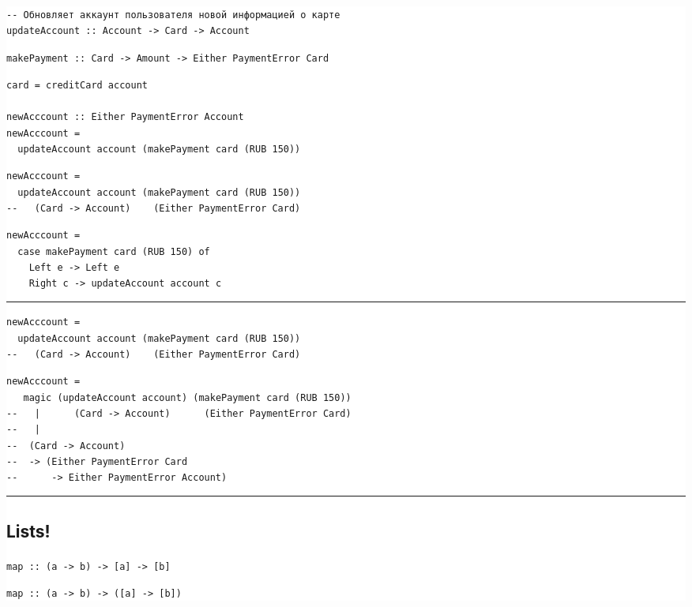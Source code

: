 
```{ .haskell }
-- Обновляет аккаунт пользователя новой информацией о карте
updateAccount :: Account -> Card -> Account
```

```{ .haskell .fragment }
makePayment :: Card -> Amount -> Either PaymentError Card
```

```{ .haskell .fragment }
card = creditCard account

newAcccount :: Either PaymentError Account
newAcccount =
  updateAccount account (makePayment card (RUB 150))
```

```{ .haskell .fragment }
newAcccount =
  updateAccount account (makePayment card (RUB 150))
--   (Card -> Account)    (Either PaymentError Card)
```

```{ .haskell .fragment }
newAcccount =
  case makePayment card (RUB 150) of
    Left e -> Left e
    Right c -> updateAccount account c
```

---

```{ .haskell }
newAcccount =
  updateAccount account (makePayment card (RUB 150))
--   (Card -> Account)    (Either PaymentError Card)
```

```{ .haskell .fragment }
newAcccount =
   magic (updateAccount account) (makePayment card (RUB 150))
--   |      (Card -> Account)      (Either PaymentError Card)
--   |
--  (Card -> Account)
--  -> (Either PaymentError Card
--      -> Either PaymentError Account)
```

---

## Lists!

```{ .haskell .fragment }
map :: (a -> b) -> [a] -> [b]
```

```{ .haskell .fragment }
map :: (a -> b) -> ([a] -> [b])
```

